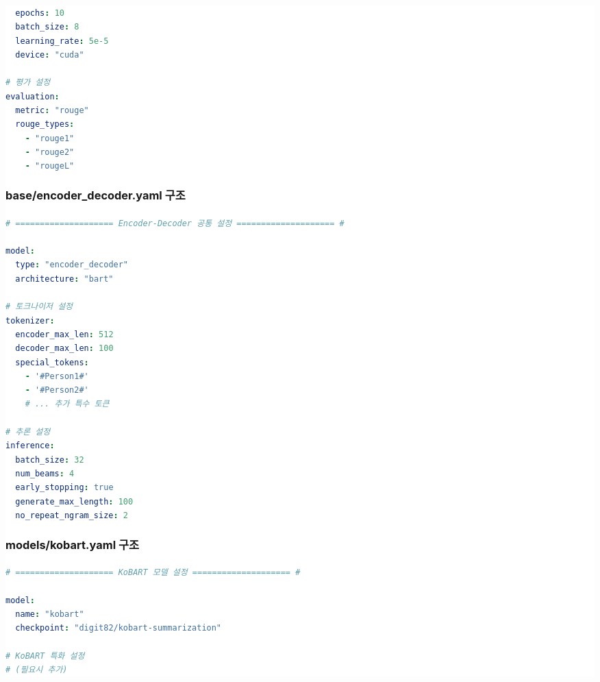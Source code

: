 ```yaml
  epochs: 10
  batch_size: 8
  learning_rate: 5e-5
  device: "cuda"

# 평가 설정
evaluation:
  metric: "rouge"
  rouge_types:
    - "rouge1"
    - "rouge2"
    - "rougeL"
```

### base/encoder_decoder.yaml 구조

```yaml
# ==================== Encoder-Decoder 공통 설정 ==================== #

model:
  type: "encoder_decoder"
  architecture: "bart"

# 토크나이저 설정
tokenizer:
  encoder_max_len: 512
  decoder_max_len: 100
  special_tokens:
    - '#Person1#'
    - '#Person2#'
    # ... 추가 특수 토큰

# 추론 설정
inference:
  batch_size: 32
  num_beams: 4
  early_stopping: true
  generate_max_length: 100
  no_repeat_ngram_size: 2
```

### models/kobart.yaml 구조

```yaml
# ==================== KoBART 모델 설정 ==================== #

model:
  name: "kobart"
  checkpoint: "digit82/kobart-summarization"

# KoBART 특화 설정
# (필요시 추가)
```
